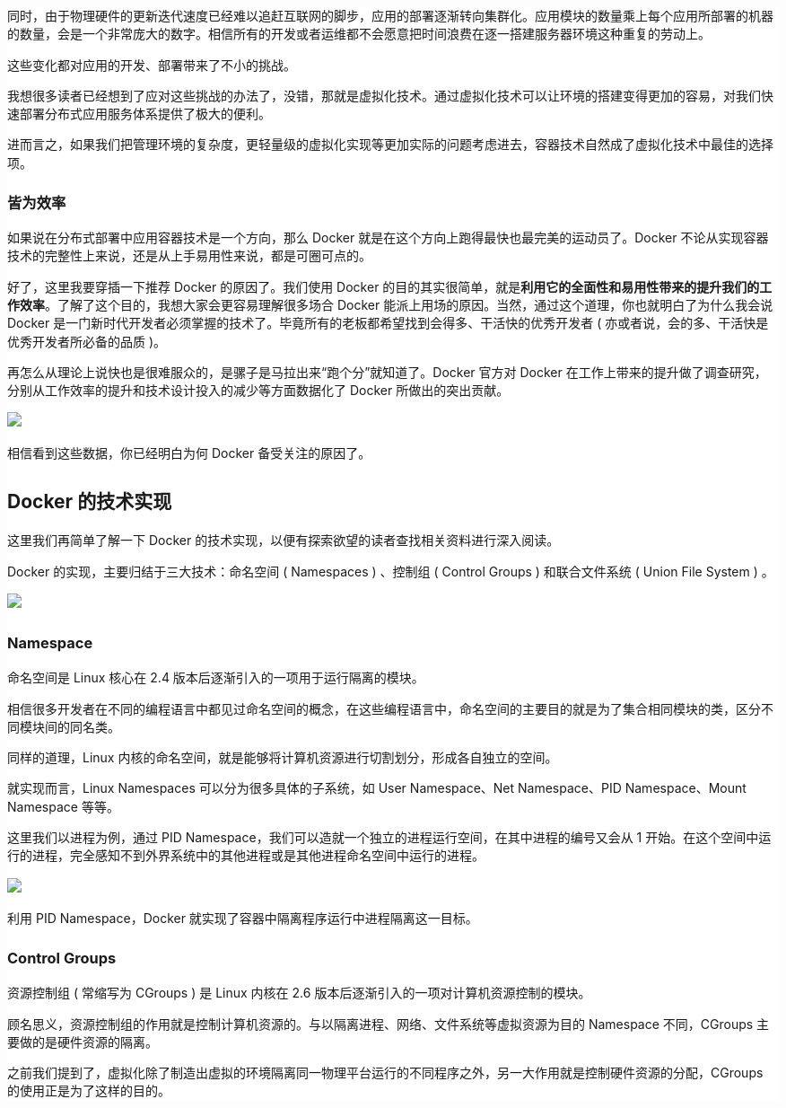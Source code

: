 同时，由于物理硬件的更新迭代速度已经难以追赶互联网的脚步，应用的部署逐渐转向集群化。应用模块的数量乘上每个应用所部署的机器的数量，会是一个非常庞大的数字。相信所有的开发或者运维都不会愿意把时间浪费在逐一搭建服务器环境这种重复的劳动上。

这些变化都对应用的开发、部署带来了不小的挑战。

我想很多读者已经想到了应对这些挑战的办法了，没错，那就是虚拟化技术。通过虚拟化技术可以让环境的搭建变得更加的容易，对我们快速部署分布式应用服务体系提供了极大的便利。

进而言之，如果我们把管理环境的复杂度，更轻量级的虚拟化实现等更加实际的问题考虑进去，容器技术自然成了虚拟化技术中最佳的选择项。

### 皆为效率

如果说在分布式部署中应用容器技术是一个方向，那么 Docker 就是在这个方向上跑得最快也最完美的运动员了。Docker 不论从实现容器技术的完整性上来说，还是从上手易用性来说，都是可圈可点的。

好了，这里我要穿插一下推荐 Docker 的原因了。我们使用 Docker 的目的其实很简单，就是**利用它的全面性和易用性带来的提升我们的工作效率**。了解了这个目的，我想大家会更容易理解很多场合 Docker 能派上用场的原因。当然，通过这个道理，你也就明白了为什么我会说 Docker 是一门新时代开发者必须掌握的技术了。毕竟所有的老板都希望找到会得多、干活快的优秀开发者 ( 亦或者说，会的多、干活快是优秀开发者所必备的品质 )。

再怎么从理论上说快也是很难服众的，是骡子是马拉出来“跑个分”就知道了。Docker 官方对 Docker 在工作上带来的提升做了调查研究，分别从工作效率的提升和技术设计投入的减少等方面数据化了 Docker 所做出的突出贡献。

![](https://user-gold-cdn.xitu.io/2018/9/2/1659994bbc4225dd?w=826&h=1394&f=png&s=231772)

相信看到这些数据，你已经明白为何 Docker 备受关注的原因了。

## Docker 的技术实现

这里我们再简单了解一下 Docker 的技术实现，以便有探索欲望的读者查找相关资料进行深入阅读。

Docker 的实现，主要归结于三大技术：命名空间 ( Namespaces ) 、控制组 ( Control Groups ) 和联合文件系统 ( Union File System ) 。

![](https://user-gold-cdn.xitu.io/2018/9/2/16599a9d7a391ecf?w=1200&h=330&f=png&s=49811)

### Namespace

命名空间是 Linux 核心在 2.4 版本后逐渐引入的一项用于运行隔离的模块。

相信很多开发者在不同的编程语言中都见过命名空间的概念，在这些编程语言中，命名空间的主要目的就是为了集合相同模块的类，区分不同模块间的同名类。

同样的道理，Linux 内核的命名空间，就是能够将计算机资源进行切割划分，形成各自独立的空间。

就实现而言，Linux Namespaces 可以分为很多具体的子系统，如 User Namespace、Net Namespace、PID Namespace、Mount Namespace 等等。

这里我们以进程为例，通过 PID Namespace，我们可以造就一个独立的进程运行空间，在其中进程的编号又会从 1 开始。在这个空间中运行的进程，完全感知不到外界系统中的其他进程或是其他进程命名空间中运行的进程。

![](https://user-gold-cdn.xitu.io/2018/9/2/16599ae7734e4bbd?w=1200&h=520&f=png&s=82060)

利用 PID Namespace，Docker 就实现了容器中隔离程序运行中进程隔离这一目标。

### Control Groups

资源控制组 ( 常缩写为 CGroups ) 是 Linux 内核在 2.6 版本后逐渐引入的一项对计算机资源控制的模块。

顾名思义，资源控制组的作用就是控制计算机资源的。与以隔离进程、网络、文件系统等虚拟资源为目的 Namespace 不同，CGroups 主要做的是硬件资源的隔离。

之前我们提到了，虚拟化除了制造出虚拟的环境隔离同一物理平台运行的不同程序之外，另一大作用就是控制硬件资源的分配，CGroups 的使用正是为了这样的目的。
